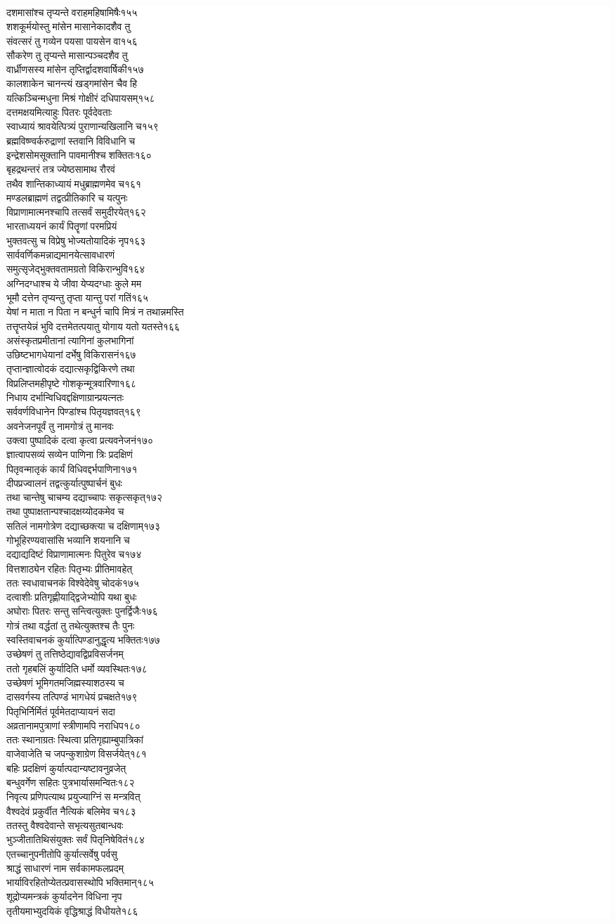 दशमासांश्च तृप्यन्ते वराहमहिषामिषैः१५५  
शशकूर्मयोस्तु मांसेन मासानेकादशैव तु  
संवत्सरं तु गव्येन पयसा पायसेन वा१५६  
सौकरेण तु तृप्यन्ते मासान्पञ्चदशैव तु  
वार्ध्रीणसस्य मांसेन तृप्तिर्द्वादशवार्षिकी१५७  
कालशाकेन चानन्त्यं खड्गमांसेन चैव हि  
यत्किञ्चिन्मधुना मिश्रं गोक्षीरं दधिपायसम्१५८  
दत्तमक्षयमित्याहुः पितरः पूर्वदेवताः  
स्वाध्यायं श्रावयेत्पित्र्यं पुराणान्यखिलानि च१५९  
ब्रह्मविष्ण्वर्करुद्राणां स्तवानि विविधानि च  
इन्द्रेशसोमसूक्तानि पावमानीश्च शक्तितः१६०  
बृहद्रथन्तरं तत्र ज्येष्ठसामाथ रौरवं  
तथैव शान्तिकाध्यायं मधुब्राह्मणमेव च१६१  
मण्डलब्राह्मणं तद्वत्प्रीतिकारि च यत्पुनः  
विप्राणामात्मनश्चापि तत्सर्वं समुदीरयेत्१६२  
भारताध्ययनं कार्यं पितॄणां परमप्रियं  
भुक्तवत्सु च विप्रेषु भोज्यतोयादिकं नृप१६३  
सार्ववर्णिकमन्नाद्यमानयेत्सावधारणं  
समुत्सृजेद्भुक्तवतामग्रतो विकिरान्भुवि१६४  
अग्निदग्धाश्च ये जीवा येप्यदग्धाः कुले मम  
भूमौ दत्तेन तृप्यन्तु तृप्ता यान्तु परां गतिं१६५  
येषां न माता न पिता न बन्धुर्न चापि मित्रं न तथान्नमस्ति  
तत्तॄप्तयेन्नं भुवि दत्तमेतत्पयातु योगाय यतो यतस्ते१६६  
असंस्कृतप्रमीतानां त्यागिनां कुलभागिनां  
उछिष्टभागधेयानां दर्भेषु विकिरासनं१६७  
तृप्तान्ज्ञात्वोदकं दद्यात्सकृद्विकिरणे तथा  
विप्रलिप्तमहीपृष्टे गोशकृन्मूत्रवारिणा१६८  
निधाय दर्भान्विधिवद्दक्षिणाग्रान्प्रयत्नतः  
सर्ववर्णविधानेन पिण्डांश्च पितृयज्ञवत्१६९  
अवनेजनपूर्वं तु नामगोत्रं तु मानवः  
उक्त्वा पुष्पादिकं दत्वा कृत्वा प्रत्यवनेजनं१७०  
ज्ञात्वापसव्यं सव्येन पाणिना त्रिः प्रदक्षिणं  
पितृवन्मातृकं कार्यं विधिवद्दर्भपाणिना१७१  
दीपप्रज्वालनं तद्वत्कुर्यात्पुष्पार्चनं बुधः  
तथा चान्तेषु चाचम्य दद्याच्चापः सकृत्सकृत्१७२  
तथा पुष्पाक्षतान्पश्चादक्षय्योदकमेव च  
सतिलं नामगोत्रेण दद्याच्छक्त्या च दक्षिणाम्१७३  
गोभूहिरण्यवासांसि भव्यानि शयनानि च  
दद्याद्यदिष्टं विप्राणामात्मनः पितुरेव च१७४  
वित्तशाठ्येन रहितः पितृभ्यः प्रीतिमावहेत्  
ततः स्वधावाचनकं विश्वेदेवेषु चोदकं१७५  
दत्वाशीः प्रतिगृह्णीयाद्द्विजेभ्योपि यथा बुधः  
अघोराः पितरः सन्तु सन्त्वित्युक्तः पुनर्द्विजैः१७६  
गोत्रं तथा वर्द्धतां तु तथेत्युक्तश्च तैः पुनः  
स्वस्तिवाचनकं कुर्यात्पिण्डानुद्धृत्य भक्तितः१७७  
उच्छेषणं तु तत्तिष्ठेद्यावद्विप्रविसर्जनम्  
ततो गृहबलिं कुर्यादिति धर्मो व्यवस्थितः१७८  
उच्छेषणं भूमिगतमजिह्मस्याशठस्य च  
दासवर्गस्य तत्पिण्डं भागधेयं प्रचक्षते१७९  
पितृभिर्निर्मितं पूर्वमेतदाप्यायनं सदा  
अव्रतानामपुत्राणां स्त्रीणामपि नराधिप१८०  
ततः स्थानाग्रतः स्थित्वा प्रतिगृह्याम्बुपात्रिकां  
वाजेवाजेति च जपन्कुशाग्रेण विसर्जयेत्१८१  
बहिः प्रदक्षिणं कुर्यात्पदान्यष्टावनुव्रजेत्  
बन्धुवर्गेण सहितः पुत्रभार्यासमन्वितः१८२  
निवृत्य प्रणिपत्याथ प्रयुज्याग्निं स मन्त्रवित्  
वैश्वदेवं प्रकुर्वीत नैत्यिकं बलिमेव च१८३  
ततस्तु वैश्वदेवान्ते सभृत्यसुतबान्धवः  
भुञ्जीतातिथिसंयुक्तः सर्वं पितृनिषेवितं१८४  
एतच्चानुपनीतोपि कुर्यात्सर्वेषु पर्वसु  
श्राद्धं साधारणं नाम सर्वकामफलप्रदम्  
भार्याविरहितोप्येतत्प्रवासस्थोपि भक्तिमान्१८५  
शूद्रोप्यमन्त्रकं कुर्यादनेन विधिना नृप  
तृतीयमाभ्युदयिकं वृद्धिश्राद्धं विधीयते१८६  